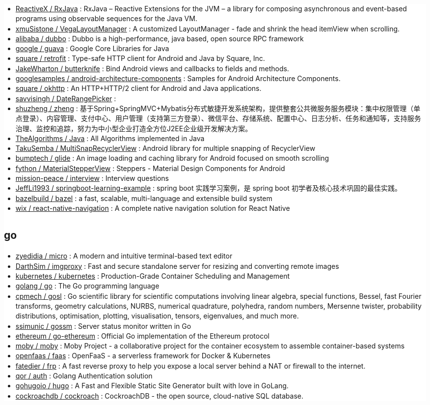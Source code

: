 - [ReactiveX / RxJava](https://github.com/ReactiveX/RxJava) : RxJava – Reactive Extensions for the JVM – a library for composing asynchronous and event-based programs using observable sequences for the Java VM.
- [xmuSistone / VegaLayoutManager](https://github.com/xmuSistone/VegaLayoutManager) : A customized LayoutManager - fade and shrink the head itemView when scrolling.
- [alibaba / dubbo](https://github.com/alibaba/dubbo) : Dubbo is a high-performance, java based, open source RPC framework
- [google / guava](https://github.com/google/guava) : Google Core Libraries for Java
- [square / retrofit](https://github.com/square/retrofit) : Type-safe HTTP client for Android and Java by Square, Inc.
- [JakeWharton / butterknife](https://github.com/JakeWharton/butterknife) : Bind Android views and callbacks to fields and methods.
- [googlesamples / android-architecture-components](https://github.com/googlesamples/android-architecture-components) : Samples for Android Architecture Components.
- [square / okhttp](https://github.com/square/okhttp) : An HTTP+HTTP/2 client for Android and Java applications.
- [savvisingh / DateRangePicker](https://github.com/savvisingh/DateRangePicker) : 
- [shuzheng / zheng](https://github.com/shuzheng/zheng) : 基于Spring+SpringMVC+Mybatis分布式敏捷开发系统架构，提供整套公共微服务服务模块：集中权限管理（单点登录）、内容管理、支付中心、用户管理（支持第三方登录）、微信平台、存储系统、配置中心、日志分析、任务和通知等，支持服务治理、监控和追踪，努力为中小型企业打造全方位J2EE企业级开发解决方案。
- [TheAlgorithms / Java](https://github.com/TheAlgorithms/Java) : All Algorithms implemented in Java
- [TakuSemba / MultiSnapRecyclerView](https://github.com/TakuSemba/MultiSnapRecyclerView) : Android library for multiple snapping of RecyclerView
- [bumptech / glide](https://github.com/bumptech/glide) : An image loading and caching library for Android focused on smooth scrolling
- [fython / MaterialStepperView](https://github.com/fython/MaterialStepperView) : Steppers - Material Design Components for Android
- [mission-peace / interview](https://github.com/mission-peace/interview) : Interview questions
- [JeffLi1993 / springboot-learning-example](https://github.com/JeffLi1993/springboot-learning-example) : spring boot 实践学习案例，是 spring boot 初学者及核心技术巩固的最佳实践。
- [bazelbuild / bazel](https://github.com/bazelbuild/bazel) : a fast, scalable, multi-language and extensible build system
- [wix / react-native-navigation](https://github.com/wix/react-native-navigation) : A complete native navigation solution for React Native


## go

- [zyedidia / micro](https://github.com/zyedidia/micro) : A modern and intuitive terminal-based text editor
- [DarthSim / imgproxy](https://github.com/DarthSim/imgproxy) : Fast and secure standalone server for resizing and converting remote images
- [kubernetes / kubernetes](https://github.com/kubernetes/kubernetes) : Production-Grade Container Scheduling and Management
- [golang / go](https://github.com/golang/go) : The Go programming language
- [cpmech / gosl](https://github.com/cpmech/gosl) : Go scientific library for scientific computations involving linear algebra, special functions, Bessel, fast Fourier transforms, geometry calculations, NURBS, numerical quadrature, polyhedra, random numbers, Mersenne twister, probability distributions, optimisation, plotting, visualisation, tensors, eigenvalues, and much more.
- [ssimunic / gossm](https://github.com/ssimunic/gossm) : Server status monitor written in Go
- [ethereum / go-ethereum](https://github.com/ethereum/go-ethereum) : Official Go implementation of the Ethereum protocol
- [moby / moby](https://github.com/moby/moby) : Moby Project - a collaborative project for the container ecosystem to assemble container-based systems
- [openfaas / faas](https://github.com/openfaas/faas) : OpenFaaS - a serverless framework for Docker & Kubernetes
- [fatedier / frp](https://github.com/fatedier/frp) : A fast reverse proxy to help you expose a local server behind a NAT or firewall to the internet.
- [qor / auth](https://github.com/qor/auth) : Golang Authentication solution
- [gohugoio / hugo](https://github.com/gohugoio/hugo) : A Fast and Flexible Static Site Generator built with love in GoLang.
- [cockroachdb / cockroach](https://github.com/cockroachdb/cockroach) : CockroachDB - the open source, cloud-native SQL database.